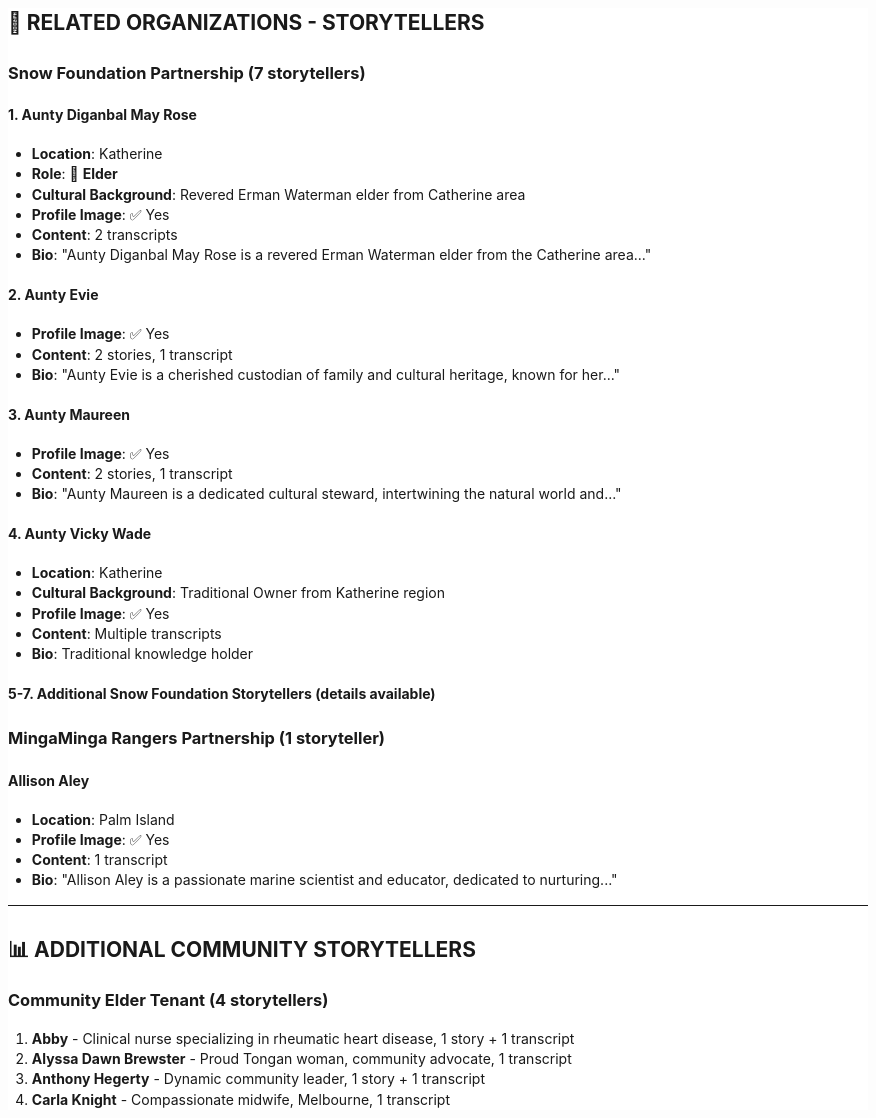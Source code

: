
## 🌟 RELATED ORGANIZATIONS - STORYTELLERS

### Snow Foundation Partnership (7 storytellers)

#### 1. **Aunty Diganbal May Rose**
- **Location**: Katherine
- **Role**: 🌟 **Elder**
- **Cultural Background**: Revered Erman Waterman elder from Catherine area
- **Profile Image**: ✅ Yes
- **Content**: 2 transcripts
- **Bio**: "Aunty Diganbal May Rose is a revered Erman Waterman elder from the Catherine area..."

#### 2. **Aunty Evie**
- **Profile Image**: ✅ Yes
- **Content**: 2 stories, 1 transcript
- **Bio**: "Aunty Evie is a cherished custodian of family and cultural heritage, known for her..."

#### 3. **Aunty Maureen**
- **Profile Image**: ✅ Yes
- **Content**: 2 stories, 1 transcript
- **Bio**: "Aunty Maureen is a dedicated cultural steward, intertwining the natural world and..."

#### 4. **Aunty Vicky Wade**
- **Location**: Katherine
- **Cultural Background**: Traditional Owner from Katherine region
- **Profile Image**: ✅ Yes
- **Content**: Multiple transcripts
- **Bio**: Traditional knowledge holder

#### 5-7. **Additional Snow Foundation Storytellers** (details available)

### MingaMinga Rangers Partnership (1 storyteller)

#### **Allison Aley**
- **Location**: Palm Island
- **Profile Image**: ✅ Yes
- **Content**: 1 transcript
- **Bio**: "Allison Aley is a passionate marine scientist and educator, dedicated to nurturing..."

---

## 📊 ADDITIONAL COMMUNITY STORYTELLERS

### Community Elder Tenant (4 storytellers)

1. **Abby** - Clinical nurse specializing in rheumatic heart disease, 1 story + 1 transcript
2. **Alyssa Dawn Brewster** - Proud Tongan woman, community advocate, 1 transcript
3. **Anthony Hegerty** - Dynamic community leader, 1 story + 1 transcript
4. **Carla Knight** - Compassionate midwife, Melbourne, 1 transcript
